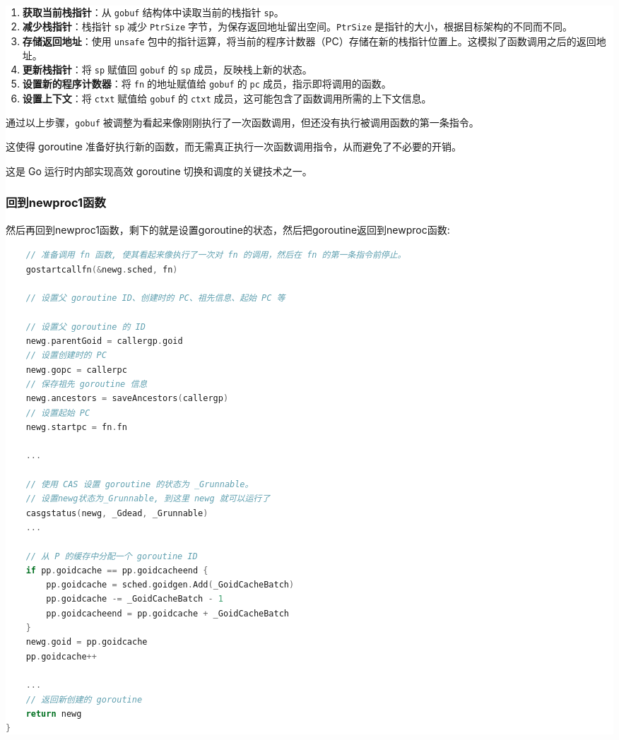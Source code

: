 ```go
```

1. **获取当前栈指针**：从 `gobuf` 结构体中读取当前的栈指针 `sp`。
2. **减少栈指针**：栈指针 `sp` 减少 `PtrSize` 字节，为保存返回地址留出空间。`PtrSize` 是指针的大小，根据目标架构的不同而不同。
3. **存储返回地址**：使用 `unsafe` 包中的指针运算，将当前的程序计数器（PC）存储在新的栈指针位置上。这模拟了函数调用之后的返回地址。
4. **更新栈指针**：将 `sp` 赋值回 `gobuf` 的 `sp` 成员，反映栈上新的状态。
5. **设置新的程序计数器**：将 `fn` 的地址赋值给 `gobuf` 的 `pc` 成员，指示即将调用的函数。
6. **设置上下文**：将 `ctxt` 赋值给 `gobuf` 的 `ctxt` 成员，这可能包含了函数调用所需的上下文信息。

通过以上步骤，`gobuf` 被调整为看起来像刚刚执行了一次函数调用，但还没有执行被调用函数的第一条指令。

这使得 goroutine 准备好执行新的函数，而无需真正执行一次函数调用指令，从而避免了不必要的开销。

这是 Go 运行时内部实现高效 goroutine 切换和调度的关键技术之一。



### 回到newproc1函数

然后再回到newproc1函数，剩下的就是设置goroutine的状态，然后把goroutine返回到newproc函数:

```go
	// 准备调用 fn 函数, 使其看起来像执行了一次对 fn 的调用，然后在 fn 的第一条指令前停止。
	gostartcallfn(&newg.sched, fn)
	
	// 设置父 goroutine ID、创建时的 PC、祖先信息、起始 PC 等

	// 设置父 goroutine 的 ID
	newg.parentGoid = callergp.goid
	// 设置创建时的 PC
	newg.gopc = callerpc
	// 保存祖先 goroutine 信息
	newg.ancestors = saveAncestors(callergp)
	// 设置起始 PC
	newg.startpc = fn.fn

	...

	// 使用 CAS 设置 goroutine 的状态为 _Grunnable。
	// 设置newg状态为_Grunnable, 到这里 newg 就可以运行了
	casgstatus(newg, _Gdead, _Grunnable)
	...

	// 从 P 的缓存中分配一个 goroutine ID
	if pp.goidcache == pp.goidcacheend {
		pp.goidcache = sched.goidgen.Add(_GoidCacheBatch)
		pp.goidcache -= _GoidCacheBatch - 1
		pp.goidcacheend = pp.goidcache + _GoidCacheBatch
	}
	newg.goid = pp.goidcache
	pp.goidcache++

	...
	// 返回新创建的 goroutine
	return newg
}
```

